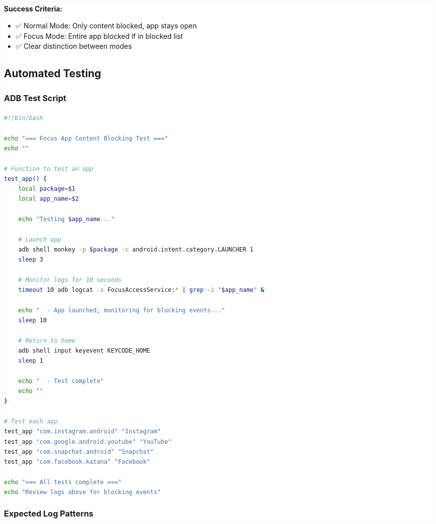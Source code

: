 **Success Criteria:**
- ✅ Normal Mode: Only content blocked, app stays open
- ✅ Focus Mode: Entire app blocked if in blocked list
- ✅ Clear distinction between modes

## Automated Testing

### ADB Test Script

```bash
#!/bin/bash

echo "=== Focus App Content Blocking Test ==="
echo ""

# Function to test an app
test_app() {
    local package=$1
    local app_name=$2
    
    echo "Testing $app_name..."
    
    # Launch app
    adb shell monkey -p $package -c android.intent.category.LAUNCHER 1
    sleep 3
    
    # Monitor logs for 10 seconds
    timeout 10 adb logcat -s FocusAccessService:* | grep -i "$app_name" &
    
    echo "  - App launched, monitoring for blocking events..."
    sleep 10
    
    # Return to home
    adb shell input keyevent KEYCODE_HOME
    sleep 1
    
    echo "  - Test complete"
    echo ""
}

# Test each app
test_app "com.instagram.android" "Instagram"
test_app "com.google.android.youtube" "YouTube"
test_app "com.snapchat.android" "Snapchat"
test_app "com.facebook.katana" "Facebook"

echo "=== All tests complete ==="
echo "Review logs above for blocking events"
```

### Expected Log Patterns
